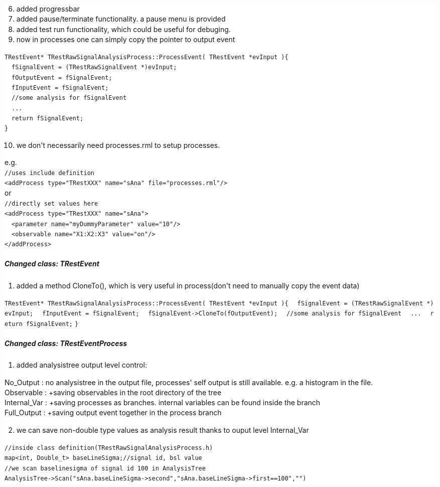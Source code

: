 6. added progressbar
7. added pause/terminate functionality. a pause menu is provided
8. added test run functionality, which could be useful for debuging. 
9. now in processes one can simply copy the pointer to output event

`TRestEvent* TRestRawSignalAnalysisProcess::ProcessEvent( TRestEvent *evInput ){`  
&emsp;`fSignalEvent = (TRestRawSignalEvent *)evInput;`  
&emsp;`fOutputEvent = fSignalEvent;`  
&emsp;`fInputEvent = fSignalEvent;`  
&emsp;`//some analysis for fSignalEvent`  
&emsp;`...`  
&emsp;`return fSignalEvent;`  
`}`  

10. we don't necessarily need processes.rml to setup processes. 

e.g.  
`//uses include definition`  
`<addProcess type="TRestXXX" name="sAna" file="processes.rml"/>`  
or  
`//directly set values here`  
`<addProcess type="TRestXXX" name="sAna">`  
&emsp;`<parameter name="myDummyParameter" value="10"/>`  
&emsp;`<observable name="X1:X2:X3" value="on"/>`  
`</addProcess>`  


##### Changed class: TRestEvent
1. added a method CloneTo(), which is very useful in process(don't need to manually copy the event data)

`TRestEvent* TRestRawSignalAnalysisProcess::ProcessEvent( TRestEvent *evInput ){`
&emsp;`fSignalEvent = (TRestRawSignalEvent *)evInput;`
&emsp;`fInputEvent = fSignalEvent;`
&emsp;`fSignalEvent->CloneTo(fOutputEvent);`
&emsp;`//some analysis for fSignalEvent`
&emsp;`...`
&emsp;`return fSignalEvent;`
`}`

##### Changed class: TRestEventProcess
1. added analysistree output level control:

No_Output : no analysistree in the output file, processes' self output is still available. e.g. a histogram in the file.  
Observable : +saving observables in the root directory of the tree  
Internal_Var : +saving processes as branches. internal variables can be found inside the branch  
Full_Output : +saving output event together in the process branch  

2. we can save non-double type values as analysis result thanks to ouput level Internal_Var

`//inside class definition(TRestRawSignalAnalysisProcess.h)`  
`map<int, Double_t> baseLineSigma;//signal id, bsl value`  
`//we scan baselinesigma of signal id 100 in AnalysisTree`  
`AnalysisTree->Scan("sAna.baseLineSigma->second","sAna.baseLineSigma->first==100","")`  
